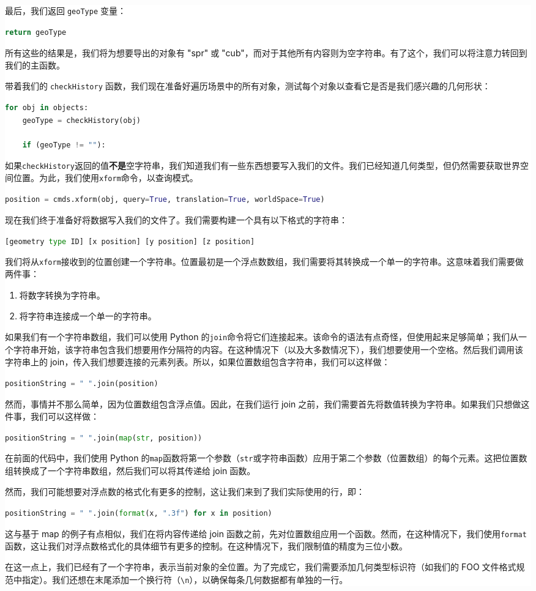 最后，我们返回 `geoType` 变量：

```py
return geoType
```

所有这些的结果是，我们将为想要导出的对象有 "spr" 或 "cub"，而对于其他所有内容则为空字符串。有了这个，我们可以将注意力转回到我们的主函数。

带着我们的 `checkHistory` 函数，我们现在准备好遍历场景中的所有对象，测试每个对象以查看它是否是我们感兴趣的几何形状：

```py
for obj in objects:
    geoType = checkHistory(obj)

    if (geoType != ""):
```

如果`checkHistory`返回的值**不是**空字符串，我们知道我们有一些东西想要写入我们的文件。我们已经知道几何类型，但仍然需要获取世界空间位置。为此，我们使用`xform`命令，以查询模式。

```py
position = cmds.xform(obj, query=True, translation=True, worldSpace=True)
```

现在我们终于准备好将数据写入我们的文件了。我们需要构建一个具有以下格式的字符串：

```py
[geometry type ID] [x position] [y position] [z position]
```

我们将从`xform`接收到的位置创建一个字符串。位置最初是一个浮点数数组，我们需要将其转换成一个单一的字符串。这意味着我们需要做两件事：

1.  将数字转换为字符串。

1.  将字符串连接成一个单一的字符串。

如果我们有一个字符串数组，我们可以使用 Python 的`join`命令将它们连接起来。该命令的语法有点奇怪，但使用起来足够简单；我们从一个字符串开始，该字符串包含我们想要用作分隔符的内容。在这种情况下（以及大多数情况下），我们想要使用一个空格。然后我们调用该字符串上的 join，传入我们想要连接的元素列表。所以，如果位置数组包含字符串，我们可以这样做：

```py
positionString = " ".join(position)
```

然而，事情并不那么简单，因为位置数组包含浮点值。因此，在我们运行 join 之前，我们需要首先将数值转换为字符串。如果我们只想做这件事，我们可以这样做：

```py
positionString = " ".join(map(str, position))
```

在前面的代码中，我们使用 Python 的`map`函数将第一个参数（`str`或字符串函数）应用于第二个参数（位置数组）的每个元素。这把位置数组转换成了一个字符串数组，然后我们可以将其传递给 join 函数。

然而，我们可能想要对浮点数的格式化有更多的控制，这让我们来到了我们实际使用的行，即：

```py
positionString = " ".join(format(x, ".3f") for x in position)
```

这与基于 map 的例子有点相似，我们在将内容传递给 join 函数之前，先对位置数组应用一个函数。然而，在这种情况下，我们使用`format`函数，这让我们对浮点数格式化的具体细节有更多的控制。在这种情况下，我们限制值的精度为三位小数。

在这一点上，我们已经有了一个字符串，表示当前对象的全位置。为了完成它，我们需要添加几何类型标识符（如我们的 FOO 文件格式规范中指定）。我们还想在末尾添加一个换行符（`\n`），以确保每条几何数据都有单独的一行。
